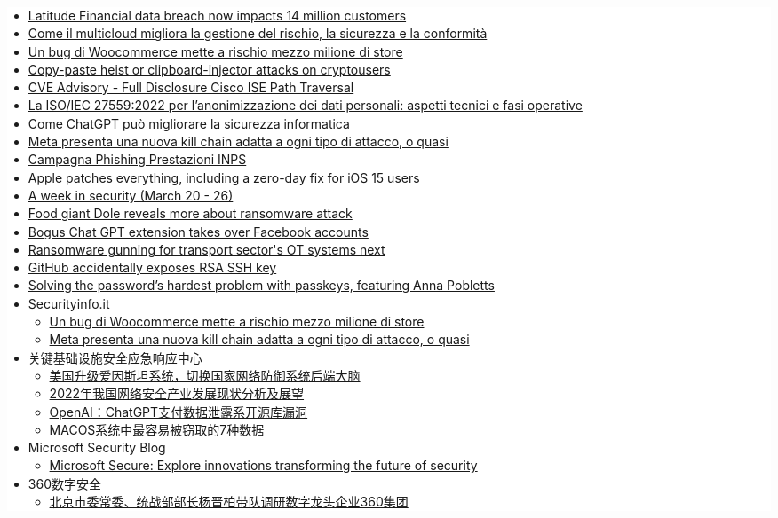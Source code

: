  - [Latitude Financial data breach now impacts 14 million customers](https://www.bleepingcomputer.com/news/security/latitude-financial-data-breach-now-impacts-14-million-customers/)
  - [Come il multicloud migliora la gestione del rischio, la sicurezza e la conformità](https://www.cybersecurity360.it/soluzioni-aziendali/come-il-multicloud-migliora-la-gestione-del-rischio-la-sicurezza-e-la-conformita/)
  - [Un bug di Woocommerce mette a rischio mezzo milione di store](https://www.securityinfo.it/2023/03/28/un-bug-di-woocommerce-mette-a-rischio-mezzo-milione-di-store/?utm_source=rss&utm_medium=rss&utm_campaign=un-bug-di-woocommerce-mette-a-rischio-mezzo-milione-di-store)
  - [Copy-paste heist or clipboard-injector attacks on cryptousers](https://securelist.com/copy-paste-heist-clipboard-injector-targeting-cryptowallets/109186/)
  - [CVE Advisory - Full Disclosure Cisco ISE Path Traversal](https://yoroi.company/research/cve-advisory-full-disclosure-cisco-ise-path-traversal/)
  - [La ISO/IEC 27559:2022 per l’anonimizzazione dei dati personali: aspetti tecnici e fasi operative](https://www.cybersecurity360.it/legal/privacy-dati-personali/la-iso-iec-275592022-per-lanonimizzazione-dei-dati-personali-aspetti-tecnici-e-fasi-operative/)
  - [Come ChatGPT può migliorare la sicurezza informatica](https://www.cybersecurity360.it/outlook/come-chatgpt-puo-migliorare-la-sicurezza-informatica/)
  - [Meta presenta una nuova kill chain adatta a ogni tipo di attacco, o quasi](https://www.securityinfo.it/2023/03/28/meta-kill-chain-attacchi/?utm_source=rss&utm_medium=rss&utm_campaign=meta-kill-chain-attacchi)
  - [Campagna Phishing Prestazioni INPS](https://www.d3lab.net/campagna-phishing-prestazioni-inps/)
  - [Apple patches everything, including a zero-day fix for iOS 15 users](https://nakedsecurity.sophos.com/2023/03/28/apple-patches-everything-including-a-zero-day-fix-for-ios-15-users/)
  - [A week in security (March 20 - 26)](https://www.malwarebytes.com/blog/news/2023/03/a-week-in-security-march-20-26)
  - [Food giant Dole reveals more about ransomware attack](https://www.malwarebytes.com/blog/news/2023/03/food-giant-dole-reveals-more-about-ransomware-attack)
  - [Bogus Chat GPT extension takes over Facebook accounts](https://www.malwarebytes.com/blog/news/2023/03/bogus-chat-gpt-extension-takes-over-facebook-accounts)
  - [Ransomware gunning for transport sector's OT systems next](https://www.malwarebytes.com/blog/news/2023/03/ransomware-gunning-for-transport-sectors-ot-systems-next)
  - [GitHub accidentally exposes RSA SSH key](https://www.malwarebytes.com/blog/news/2023/03/github-changes-its-compromised-ssh-key)
  - [Solving the password’s hardest problem with passkeys, featuring Anna Pobletts](https://www.malwarebytes.com/blog/podcast/2023/03/solving-the-passwords-hardest-problem-with-passkeys-featuring-anna-pobletts)
- Securityinfo.it
  - [Un bug di Woocommerce mette a rischio mezzo milione di store](https://www.securityinfo.it/2023/03/28/un-bug-di-woocommerce-mette-a-rischio-mezzo-milione-di-store/?utm_source=rss&utm_medium=rss&utm_campaign=un-bug-di-woocommerce-mette-a-rischio-mezzo-milione-di-store)
  - [Meta presenta una nuova kill chain adatta a ogni tipo di attacco, o quasi](https://www.securityinfo.it/2023/03/28/meta-kill-chain-attacchi/?utm_source=rss&utm_medium=rss&utm_campaign=meta-kill-chain-attacchi)
- 关键基础设施安全应急响应中心
  - [美国升级爱因斯坦系统，切换国家网络防御系统后端大脑](https://mp.weixin.qq.com/s?__biz=MzkyMzAwMDEyNg==&mid=2247535633&idx=1&sn=a88e82775fd84cd886001a6eabff0141&chksm=c1e9c040f69e49561d2cce1fef7b4505cf653f507962db0fd89c568ef2a93501556d44fe997a&scene=58&subscene=0#rd)
  - [2022年我国网络安全产业发展现状分析及展望](https://mp.weixin.qq.com/s?__biz=MzkyMzAwMDEyNg==&mid=2247535633&idx=2&sn=ea39381659cc30b3ea7822a79d267438&chksm=c1e9c040f69e49565a9518c3dae1bf8f771fb32943c71edf27e9471379a5eb762af32dd08a89&scene=58&subscene=0#rd)
  - [OpenAI：ChatGPT支付数据泄露系开源库漏洞](https://mp.weixin.qq.com/s?__biz=MzkyMzAwMDEyNg==&mid=2247535633&idx=3&sn=d20fb9cd50c90dbde5576aa432920cbd&chksm=c1e9c040f69e495628d998b2fee3b97ac15ce09a09808ba9abe7882f6d484b082d7cba9f4135&scene=58&subscene=0#rd)
  - [MACOS系统中最容易被窃取的7种数据](https://mp.weixin.qq.com/s?__biz=MzkyMzAwMDEyNg==&mid=2247535633&idx=4&sn=5278568075e811c43a42b171be871243&chksm=c1e9c040f69e4956f2769b223b18cc594f6ce5fe8dc51f022ad96f756b10658b474f7d7e7a7c&scene=58&subscene=0#rd)
- Microsoft Security Blog
  - [Microsoft Secure: Explore innovations transforming the future of security](https://www.microsoft.com/en-us/security/blog/2023/03/28/microsoft-secure-explore-innovations-transforming-the-future-of-security/)
- 360数字安全
  - [北京市委常委、统战部部长杨晋柏带队调研数字龙头企业360集团](https://mp.weixin.qq.com/s?__biz=MzA4MTg0MDQ4Nw==&mid=2247559427&idx=1&sn=54e1d49188123990a7e36b6abba96fe6&chksm=9f8d790ba8faf01d8f0b0b3d321fe0b1eec2dac494c74641fe1293a9388185b58a8c11120215&scene=58&subscene=0#rd)